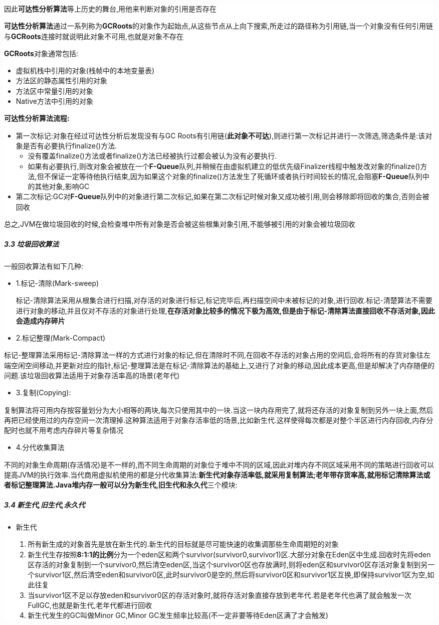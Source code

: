 因此**可达性分析算法**等上历史的舞台,用他来判断对象的引用是否存在

**可达性分析算法**通过一系列称为**GCRoots**的对象作为起始点,从这些节点从上向下搜索,所走过的路径称为引用链,当一个对象没有任何引用链与**GCRoots**连接时就说明此对象不可用,也就是对象不存在

**GCRoots**对象通常包括:

- 虚拟机栈中引用的对象(栈帧中的本地变量表)
- 方法区的静态属性引用的对象
- 方法区中常量引用的对象
- Native方法中引用的对象

**可达性分析算法流程:**

- 第一次标记:对象在经过可达性分析后发现没有与GC Roots有引用链(**此对象不可达**),则进行第一次标记并进行一次筛选,筛选条件是:该对象是否有必要执行finalize()方法.
  - 没有覆盖finalize()方法或者finalize()方法已经被执行过都会被认为没有必要执行.
  - 如果有必要执行,则改对象会被放在一个**F-Queue**队列,并稍候在由虚拟机建立的低优先级Finalizer线程中触发改对象的finalize()方法,但不保证一定等待他执行结束,因为如果这个对象的finalize()方法发生了死循环或者执行时间较长的情况,会阻塞**F-Queue**队列中的其他对象,影响GC
- 第二次标记:GC对**F-Queue**队列中的对象进行第二次标记,如果在第二次标记时候对象又成功被引用,则会移除即将回收的集合,否则会被回收

总之,JVM在做垃圾回收的时候,会检查堆中所有对象是否会被这些根集对象引用,不能够被引用的对象会被垃圾回收



##### 3.3 垃圾回收算法

一般回收算法有如下几种:

- 1.标记-清除(Mark-sweep)

  标记-清除算法采用从根集合进行扫描,对存活的对象进行标记,标记完毕后,再扫描空间中未被标记的对象,进行回收.标记-清楚算法不需要进行对象的移动,并且仅对不存活的对象进行处理,**在存活对象比较多的情况下极为高效,但是由于标记-清除算法直接回收不存活对象,因此会造成内存碎片**



- 2.标记整理(Mark-Compact)

标记-整理算法采用标记-清除算法一样的方式进行对象的标记,但在清除时不同,在回收不存活的对象占用的空间后,会将所有的存货对象往左端空闲空间移动,并更新对应的指针,标记-整理算法是在标记-清除算法的基础上,又进行了对象的移动,因此成本更高,但是却解决了内存随便的问题.该垃圾回收算法适用于对象存活率高的场景(老年代)



- 3.复制(Copying):

复制算法将可用内存按容量划分为大小相等的两块,每次只使用其中的一块.当这一块内存用完了,就将还存活的对象复制到另外一块上面,然后再把已经使用过的内存空间一次清理掉.这种算法适用于对象存活率低的场景,比如新生代.这样使得每次都是对整个半区进行内存回收,内存分配时也就不用考虑内存碎片等复杂情况



- 4.分代收集算法

不同的对象生命周期(存活情况)是不一样的,而不同生命周期的对象位于堆中不同的区域,因此对堆内存不同区域采用不同的策略进行回收可以提高JVM的执行效率.当代商用虚拟机使用的都是分代收集算法:**新生代对象存活率低,就采用复制算法;老年带存货率高,就用标记清除算法或者标记整理算法.**Java堆内存一般可以分为**新生代,旧生代和永久代**三个模块:

##### 3.4 新生代,旧生代,永久代

- 新生代

  1. 所有新生成的对象首先是放在新生代的.新生代的目标就是尽可能快速的收集调那些生命周期短的对象
  2. 新生代生存按照**8:1:1的比例**分为一个eden区和两个survivor(survivor0,survivor1)区.大部分对象在Eden区中生成.回收时先将eden区存活的对象复制到一个survivor0,然后清空eden区,当这个survivor0区也存放满时,则将eden区和survivor0区存活对象复制到另一个survivor1区,然后清空eden和survivor0区,此时survivor0是空的,然后将survivor0区和survivor1区互换,即保持survivor1区为空,如此往复
  3. 当survivor1区不足以存放eden和survivor0区的存活对象时,就将存活对象直接存放到老年代.若是老年代也满了就会触发一次FullGC,也就是新生代,老年代都进行回收
  4. 新生代发生的GC叫做Minor GC,Minor GC发生频率比较高(不一定非要等待Eden区满了才会触发)
